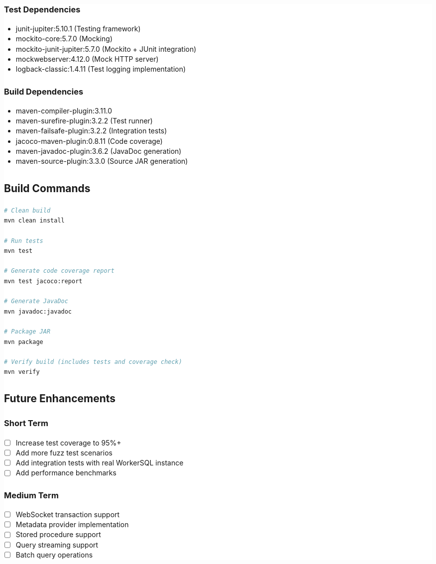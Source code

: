 ### Test Dependencies
- junit-jupiter:5.10.1 (Testing framework)
- mockito-core:5.7.0 (Mocking)
- mockito-junit-jupiter:5.7.0 (Mockito + JUnit integration)
- mockwebserver:4.12.0 (Mock HTTP server)
- logback-classic:1.4.11 (Test logging implementation)

### Build Dependencies
- maven-compiler-plugin:3.11.0
- maven-surefire-plugin:3.2.2 (Test runner)
- maven-failsafe-plugin:3.2.2 (Integration tests)
- jacoco-maven-plugin:0.8.11 (Code coverage)
- maven-javadoc-plugin:3.6.2 (JavaDoc generation)
- maven-source-plugin:3.3.0 (Source JAR generation)

## Build Commands

```bash
# Clean build
mvn clean install

# Run tests
mvn test

# Generate code coverage report
mvn test jacoco:report

# Generate JavaDoc
mvn javadoc:javadoc

# Package JAR
mvn package

# Verify build (includes tests and coverage check)
mvn verify
```

## Future Enhancements

### Short Term
- [ ] Increase test coverage to 95%+
- [ ] Add more fuzz test scenarios
- [ ] Add integration tests with real WorkerSQL instance
- [ ] Add performance benchmarks

### Medium Term
- [ ] WebSocket transaction support
- [ ] Metadata provider implementation
- [ ] Stored procedure support
- [ ] Query streaming support
- [ ] Batch query operations
